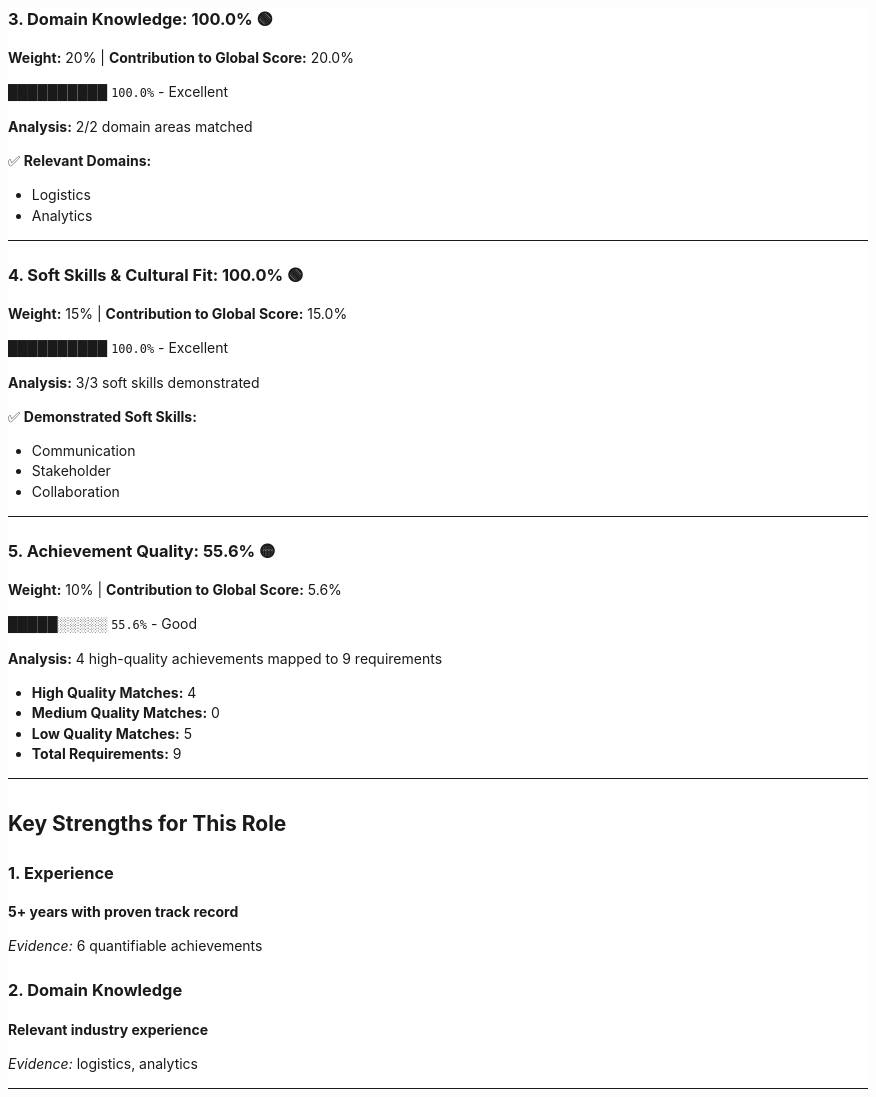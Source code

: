 
### 3. Domain Knowledge: 100.0% 🟢
**Weight:** 20% | **Contribution to Global Score:** 20.0%

**██████████** `100.0%` - Excellent

**Analysis:** 2/2 domain areas matched

✅ **Relevant Domains:**
- Logistics
- Analytics

---

### 4. Soft Skills & Cultural Fit: 100.0% 🟢
**Weight:** 15% | **Contribution to Global Score:** 15.0%

**██████████** `100.0%` - Excellent

**Analysis:** 3/3 soft skills demonstrated

✅ **Demonstrated Soft Skills:**
- Communication
- Stakeholder
- Collaboration

---

### 5. Achievement Quality: 55.6% 🟡
**Weight:** 10% | **Contribution to Global Score:** 5.6%

**█████░░░░░** `55.6%` - Good

**Analysis:** 4 high-quality achievements mapped to 9 requirements

- **High Quality Matches:** 4
- **Medium Quality Matches:** 0
- **Low Quality Matches:** 5
- **Total Requirements:** 9

---

## Key Strengths for This Role

### 1. Experience

**5+ years with proven track record**

*Evidence:* 6 quantifiable achievements

### 2. Domain Knowledge

**Relevant industry experience**

*Evidence:* logistics, analytics

---